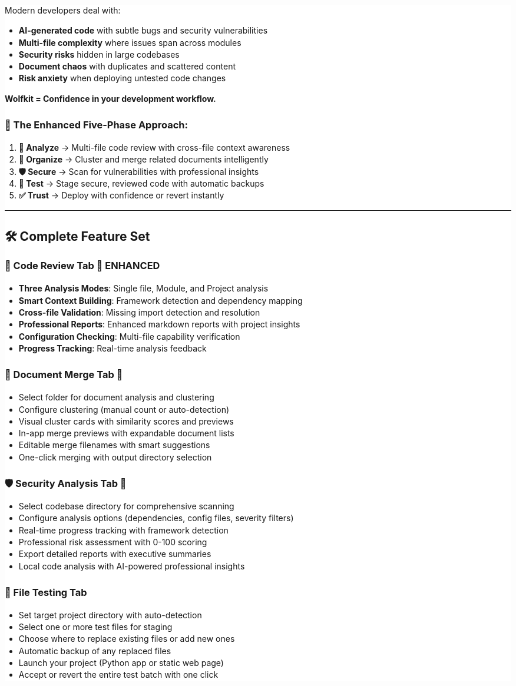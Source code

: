 Modern developers deal with:
- **AI-generated code** with subtle bugs and security vulnerabilities
- **Multi-file complexity** where issues span across modules
- **Security risks** hidden in large codebases
- **Document chaos** with duplicates and scattered content
- **Risk anxiety** when deploying untested code changes

**Wolfkit = Confidence in your development workflow.**

### 🎯 The Enhanced Five-Phase Approach:
1. **🤖 Analyze** → Multi-file code review with cross-file context awareness
2. **📄 Organize** → Cluster and merge related documents intelligently  
3. **🛡️ Secure** → Scan for vulnerabilities with professional insights
4. **🚀 Test** → Stage secure, reviewed code with automatic backups
5. **✅ Trust** → Deploy with confidence or revert instantly

---

## 🛠 Complete Feature Set

### 🤖 Code Review Tab 🔐 **ENHANCED**
- **Three Analysis Modes**: Single file, Module, and Project analysis
- **Smart Context Building**: Framework detection and dependency mapping
- **Cross-file Validation**: Missing import detection and resolution
- **Professional Reports**: Enhanced markdown reports with project insights
- **Configuration Checking**: Multi-file capability verification
- **Progress Tracking**: Real-time analysis feedback

### 📄 Document Merge Tab 🔐
- Select folder for document analysis and clustering
- Configure clustering (manual count or auto-detection)
- Visual cluster cards with similarity scores and previews
- In-app merge previews with expandable document lists
- Editable merge filenames with smart suggestions
- One-click merging with output directory selection

### 🛡️ Security Analysis Tab 🔐
- Select codebase directory for comprehensive scanning
- Configure analysis options (dependencies, config files, severity filters)
- Real-time progress tracking with framework detection
- Professional risk assessment with 0-100 scoring
- Export detailed reports with executive summaries
- Local code analysis with AI-powered professional insights

### 🚀 File Testing Tab
- Set target project directory with auto-detection
- Select one or more test files for staging
- Choose where to replace existing files or add new ones
- Automatic backup of any replaced files
- Launch your project (Python app or static web page)
- Accept or revert the entire test batch with one click
